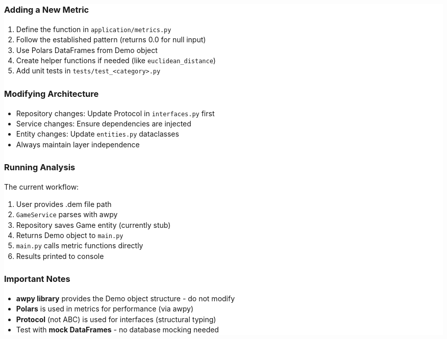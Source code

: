 ### Adding a New Metric
1. Define the function in `application/metrics.py`
2. Follow the established pattern (returns 0.0 for null input)
3. Use Polars DataFrames from Demo object
4. Create helper functions if needed (like `euclidean_distance`)
5. Add unit tests in `tests/test_<category>.py`

### Modifying Architecture
- Repository changes: Update Protocol in `interfaces.py` first
- Service changes: Ensure dependencies are injected
- Entity changes: Update `entities.py` dataclasses
- Always maintain layer independence

### Running Analysis
The current workflow:
1. User provides .dem file path
2. `GameService` parses with awpy
3. Repository saves Game entity (currently stub)
4. Returns Demo object to `main.py`
5. `main.py` calls metric functions directly
6. Results printed to console

### Important Notes
- **awpy library** provides the Demo object structure - do not modify
- **Polars** is used in metrics for performance (via awpy)
- **Protocol** (not ABC) is used for interfaces (structural typing)
- Test with **mock DataFrames** - no database mocking needed

